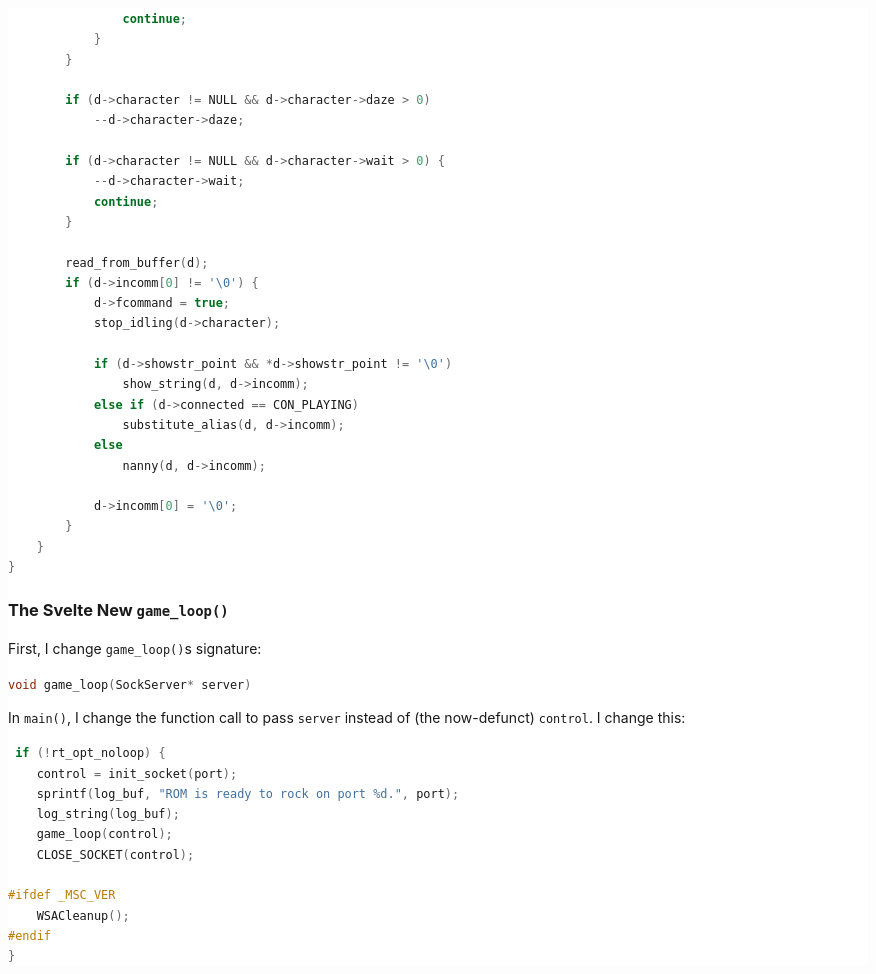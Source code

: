 ```c
                continue;
            }
        }

        if (d->character != NULL && d->character->daze > 0)
            --d->character->daze;

        if (d->character != NULL && d->character->wait > 0) {
            --d->character->wait;
            continue;
        }

        read_from_buffer(d);
        if (d->incomm[0] != '\0') {
            d->fcommand = true;
            stop_idling(d->character);

            if (d->showstr_point && *d->showstr_point != '\0')
                show_string(d, d->incomm);
            else if (d->connected == CON_PLAYING)
                substitute_alias(d, d->incomm);
            else
                nanny(d, d->incomm);

            d->incomm[0] = '\0';
        }
    }
}
```

### The Svelte New `game_loop()`

First, I change `game_loop()`s signature:

```c
void game_loop(SockServer* server)
```

In `main()`, I change the function call to pass `server` instead of (the now-defunct) `control`. I change this:

```c
 if (!rt_opt_noloop) {
    control = init_socket(port);
    sprintf(log_buf, "ROM is ready to rock on port %d.", port);
    log_string(log_buf);
    game_loop(control);
    CLOSE_SOCKET(control);

#ifdef _MSC_VER
    WSACleanup();
#endif
}
```
